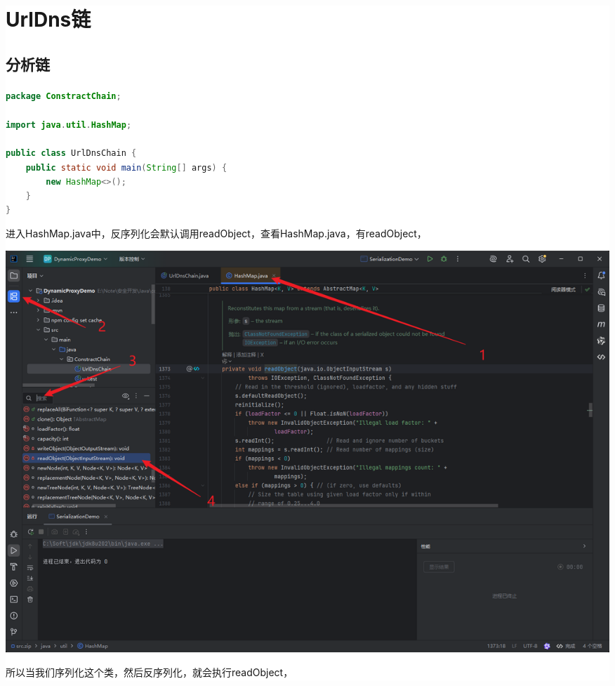 # UrlDns链

## 分析链

```java
package ConstractChain;

import java.util.HashMap;

public class UrlDnsChain {
    public static void main(String[] args) {
        new HashMap<>();
    }
}
```

进入HashMap.java中，反序列化会默认调用readObject，查看HashMap.java，有readObject，

![image-20250904150359750](./images/反序列化及利用链/image-20250904150359750.png)

所以当我们序列化这个类，然后反序列化，就会执行readObject，
